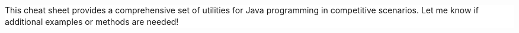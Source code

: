 
This cheat sheet provides a comprehensive set of utilities for Java programming in competitive scenarios. Let me know if additional examples or methods are needed!

